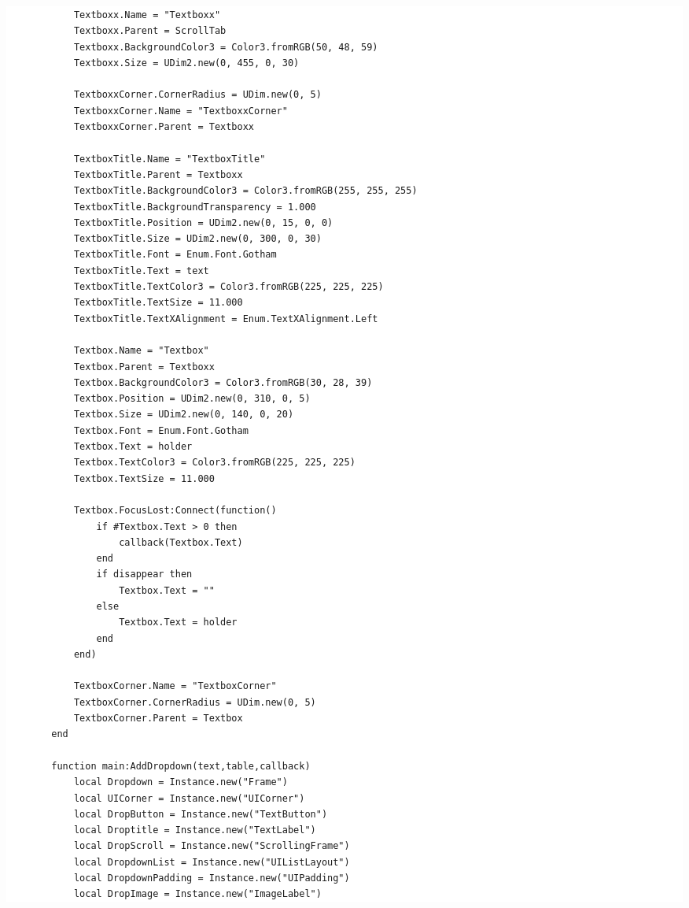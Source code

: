                 Textboxx.Name = "Textboxx"
                Textboxx.Parent = ScrollTab
                Textboxx.BackgroundColor3 = Color3.fromRGB(50, 48, 59)
                Textboxx.Size = UDim2.new(0, 455, 0, 30)
    
                TextboxxCorner.CornerRadius = UDim.new(0, 5)
                TextboxxCorner.Name = "TextboxxCorner"
                TextboxxCorner.Parent = Textboxx
    
                TextboxTitle.Name = "TextboxTitle"
                TextboxTitle.Parent = Textboxx
                TextboxTitle.BackgroundColor3 = Color3.fromRGB(255, 255, 255)
                TextboxTitle.BackgroundTransparency = 1.000
                TextboxTitle.Position = UDim2.new(0, 15, 0, 0)
                TextboxTitle.Size = UDim2.new(0, 300, 0, 30)
                TextboxTitle.Font = Enum.Font.Gotham
                TextboxTitle.Text = text
                TextboxTitle.TextColor3 = Color3.fromRGB(225, 225, 225)
                TextboxTitle.TextSize = 11.000
                TextboxTitle.TextXAlignment = Enum.TextXAlignment.Left
    
                Textbox.Name = "Textbox"
                Textbox.Parent = Textboxx
                Textbox.BackgroundColor3 = Color3.fromRGB(30, 28, 39)
                Textbox.Position = UDim2.new(0, 310, 0, 5)
                Textbox.Size = UDim2.new(0, 140, 0, 20)
                Textbox.Font = Enum.Font.Gotham
                Textbox.Text = holder
                Textbox.TextColor3 = Color3.fromRGB(225, 225, 225)
                Textbox.TextSize = 11.000
    
                Textbox.FocusLost:Connect(function()
                    if #Textbox.Text > 0 then
                        callback(Textbox.Text)
                    end
                    if disappear then
                        Textbox.Text = ""
                    else
                        Textbox.Text = holder
                    end
                end)
    
                TextboxCorner.Name = "TextboxCorner"
                TextboxCorner.CornerRadius = UDim.new(0, 5)
                TextboxCorner.Parent = Textbox
            end
    
            function main:AddDropdown(text,table,callback)
                local Dropdown = Instance.new("Frame")
                local UICorner = Instance.new("UICorner")
                local DropButton = Instance.new("TextButton")
                local Droptitle = Instance.new("TextLabel")
                local DropScroll = Instance.new("ScrollingFrame")
                local DropdownList = Instance.new("UIListLayout")
                local DropdownPadding = Instance.new("UIPadding")
                local DropImage = Instance.new("ImageLabel")
                